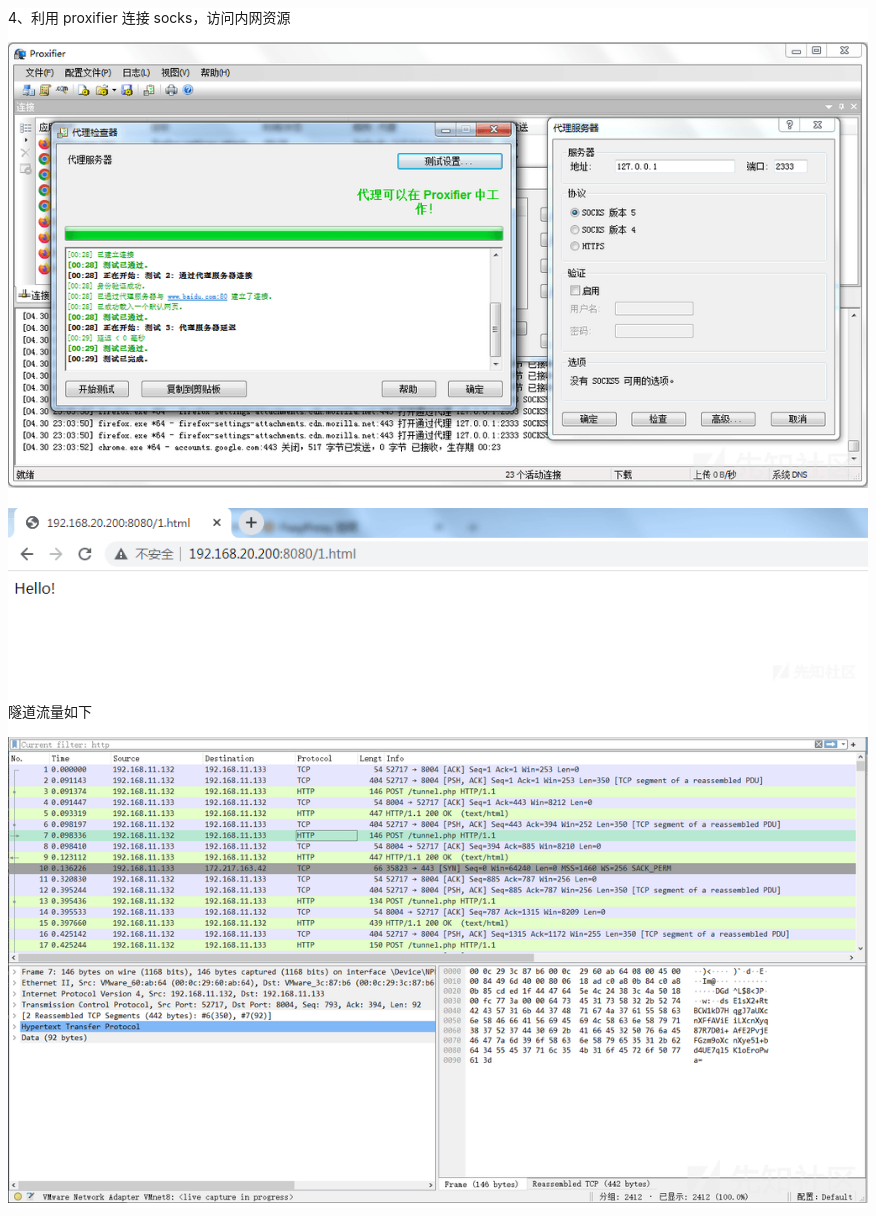 4、利用 proxifier 连接 socks，访问内网资源

[![](assets/1708095858-acc46fa2b79bfabdb69315735e4e60a9.png)](https://xzfile.aliyuncs.com/media/upload/picture/20230502203923-5de50d78-e8e6-1.png)

[![](assets/1708095858-f22b6f640a3e40e30d7e3b88b870efe2.png)](https://xzfile.aliyuncs.com/media/upload/picture/20230502203927-609d0c8c-e8e6-1.png)

隧道流量如下

[![](assets/1708095858-dfa40abf6164dda338bacd9d67911db2.png)](https://xzfile.aliyuncs.com/media/upload/picture/20230502203934-64a42afe-e8e6-1.png)

